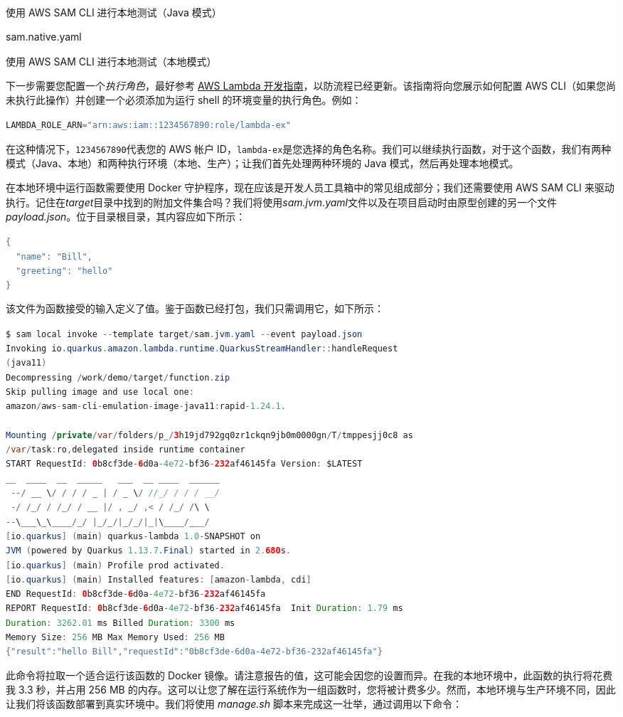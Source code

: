 使用 AWS SAM CLI 进行本地测试（Java 模式）

sam.native.yaml

使用 AWS SAM CLI 进行本地测试（本地模式）

下一步需要您配置一个*执行角色*，最好参考 [AWS Lambda 开发指南](https://oreil.ly/97ACL)，以防流程已经更新。该指南将向您展示如何配置 AWS CLI（如果您尚未执行此操作）并创建一个必须添加为运行 shell 的环境变量的执行角色。例如：

```java
LAMBDA_ROLE_ARN="arn:aws:iam::1234567890:role/lambda-ex"
```

在这种情况下，`1234567890`代表您的 AWS 帐户 ID，`lambda-ex`是您选择的角色名称。我们可以继续执行函数，对于这个函数，我们有两种模式（Java、本地）和两种执行环境（本地、生产）；让我们首先处理两种环境的 Java 模式，然后再处理本地模式。

在本地环境中运行函数需要使用 Docker 守护程序，现在应该是开发人员工具箱中的常见组成部分；我们还需要使用 AWS SAM CLI 来驱动执行。记住在*target*目录中找到的附加文件集合吗？我们将使用*sam.jvm.yaml*文件以及在项目启动时由原型创建的另一个文件*payload.json*。位于目录根目录，其内容应如下所示：

```java
{
  "name": "Bill",
  "greeting": "hello"
}
```

该文件为函数接受的输入定义了值。鉴于函数已经打包，我们只需调用它，如下所示：

```java
$ sam local invoke --template target/sam.jvm.yaml --event payload.json
Invoking io.quarkus.amazon.lambda.runtime.QuarkusStreamHandler::handleRequest
(java11)
Decompressing /work/demo/target/function.zip
Skip pulling image and use local one:
amazon/aws-sam-cli-emulation-image-java11:rapid-1.24.1.

Mounting /private/var/folders/p_/3h19jd792gq0zr1ckqn9jb0m0000gn/T/tmppesjj0c8 as
/var/task:ro,delegated inside runtime container
START RequestId: 0b8cf3de-6d0a-4e72-bf36-232af46145fa Version: $LATEST
__  ____  __  _____   ___  __ ____  ______
 --/ __ \/ / / / _ | / _ \/ //_/ / / / __/
 -/ /_/ / /_/ / __ |/ , _/ ,< / /_/ /\ \
--\___\_\____/_/ |_/_/|_/_/|_|\____/___/
[io.quarkus] (main) quarkus-lambda 1.0-SNAPSHOT on
JVM (powered by Quarkus 1.13.7.Final) started in 2.680s.
[io.quarkus] (main) Profile prod activated.
[io.quarkus] (main) Installed features: [amazon-lambda, cdi]
END RequestId: 0b8cf3de-6d0a-4e72-bf36-232af46145fa
REPORT RequestId: 0b8cf3de-6d0a-4e72-bf36-232af46145fa	Init Duration: 1.79 ms
Duration: 3262.01 ms Billed Duration: 3300 ms
Memory Size: 256 MB	Max Memory Used: 256 MB
{"result":"hello Bill","requestId":"0b8cf3de-6d0a-4e72-bf36-232af46145fa"}
```

此命令将拉取一个适合运行该函数的 Docker 镜像。请注意报告的值，这可能会因您的设置而异。在我的本地环境中，此函数的执行将花费我 3.3 秒，并占用 256 MB 的内存。这可以让您了解在运行系统作为一组函数时，您将被计费多少。然而，本地环境与生产环境不同，因此让我们将该函数部署到真实环境中。我们将使用 *manage.sh* 脚本来完成这一壮举，通过调用以下命令：
